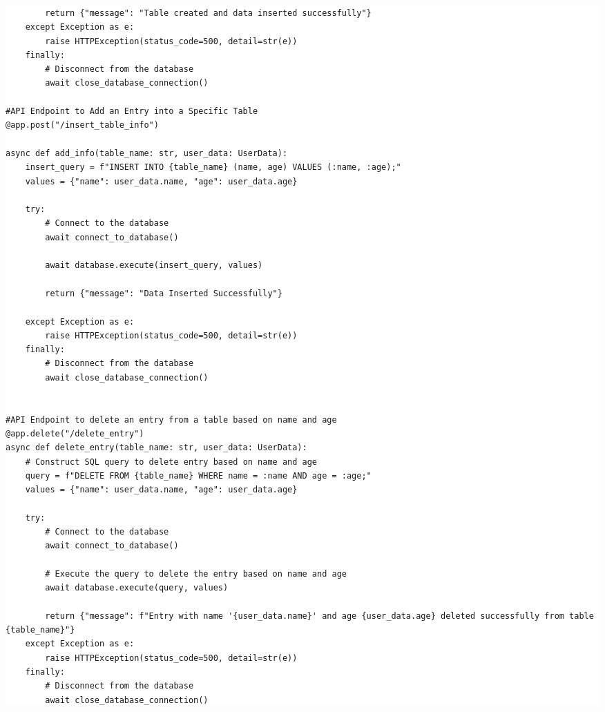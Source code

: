             return {"message": "Table created and data inserted successfully"}
        except Exception as e:
            raise HTTPException(status_code=500, detail=str(e))
        finally:
            # Disconnect from the database
            await close_database_connection()

    #API Endpoint to Add an Entry into a Specific Table
    @app.post("/insert_table_info")

    async def add_info(table_name: str, user_data: UserData):
        insert_query = f"INSERT INTO {table_name} (name, age) VALUES (:name, :age);"
        values = {"name": user_data.name, "age": user_data.age}

        try:
            # Connect to the database
            await connect_to_database()

            await database.execute(insert_query, values)

            return {"message": "Data Inserted Successfully"}
        
        except Exception as e:
            raise HTTPException(status_code=500, detail=str(e))
        finally:
            # Disconnect from the database
            await close_database_connection()


    #API Endpoint to delete an entry from a table based on name and age
    @app.delete("/delete_entry")
    async def delete_entry(table_name: str, user_data: UserData):
        # Construct SQL query to delete entry based on name and age
        query = f"DELETE FROM {table_name} WHERE name = :name AND age = :age;"
        values = {"name": user_data.name, "age": user_data.age}

        try:
            # Connect to the database
            await connect_to_database()

            # Execute the query to delete the entry based on name and age
            await database.execute(query, values)

            return {"message": f"Entry with name '{user_data.name}' and age {user_data.age} deleted successfully from table {table_name}"}
        except Exception as e:
            raise HTTPException(status_code=500, detail=str(e))
        finally:
            # Disconnect from the database
            await close_database_connection()
